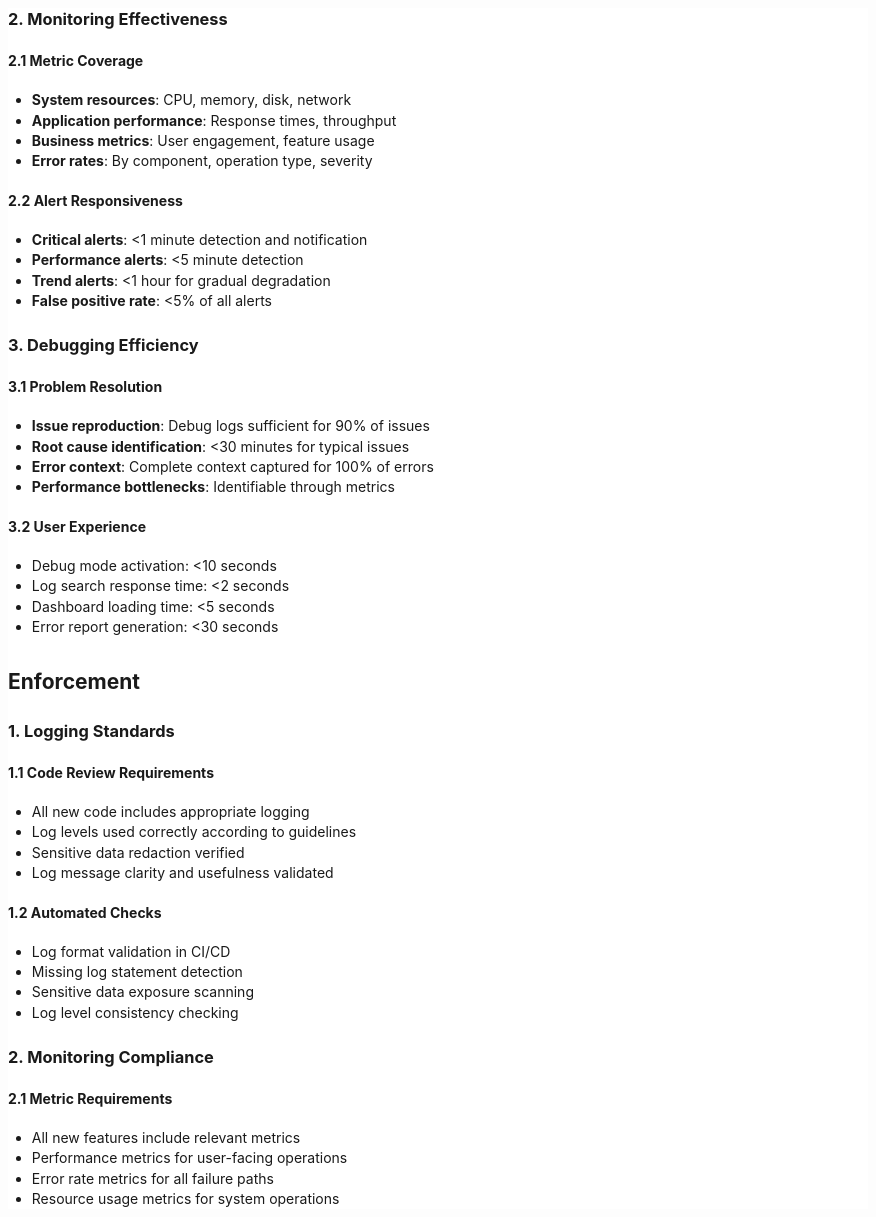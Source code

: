 ### 2. Monitoring Effectiveness

#### 2.1 Metric Coverage
- **System resources**: CPU, memory, disk, network
- **Application performance**: Response times, throughput
- **Business metrics**: User engagement, feature usage
- **Error rates**: By component, operation type, severity

#### 2.2 Alert Responsiveness
- **Critical alerts**: <1 minute detection and notification
- **Performance alerts**: <5 minute detection
- **Trend alerts**: <1 hour for gradual degradation
- **False positive rate**: <5% of all alerts

### 3. Debugging Efficiency

#### 3.1 Problem Resolution
- **Issue reproduction**: Debug logs sufficient for 90% of issues
- **Root cause identification**: <30 minutes for typical issues
- **Error context**: Complete context captured for 100% of errors
- **Performance bottlenecks**: Identifiable through metrics

#### 3.2 User Experience
- Debug mode activation: <10 seconds
- Log search response time: <2 seconds
- Dashboard loading time: <5 seconds
- Error report generation: <30 seconds

## Enforcement

### 1. Logging Standards

#### 1.1 Code Review Requirements
- All new code includes appropriate logging
- Log levels used correctly according to guidelines
- Sensitive data redaction verified
- Log message clarity and usefulness validated

#### 1.2 Automated Checks
- Log format validation in CI/CD
- Missing log statement detection
- Sensitive data exposure scanning
- Log level consistency checking

### 2. Monitoring Compliance

#### 2.1 Metric Requirements
- All new features include relevant metrics
- Performance metrics for user-facing operations
- Error rate metrics for all failure paths
- Resource usage metrics for system operations
